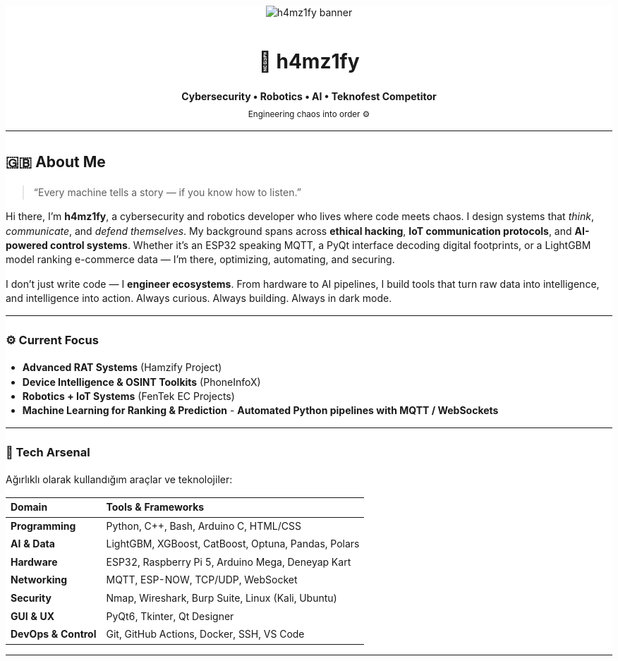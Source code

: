 <p align="center">
  <img src="https://raw.githubusercontent.com/h4mz1fy/h4mz1fy/main/banner.png" alt="h4mz1fy banner" width="100%">
</p>

<h1 align="center">👾 h4mz1fy</h1>
<p align="center">
  <b>Cybersecurity • Robotics • AI • Teknofest Competitor</b><br>
  <sub>Engineering chaos into order ⚙️</sub>
</p>

---

## 🇬🇧 About Me

> “Every machine tells a story — if you know how to listen.”

Hi there, I’m **h4mz1fy**, a cybersecurity and robotics developer who lives where code meets chaos. 
I design systems that *think*, *communicate*, and *defend themselves*. 
My background spans across **ethical hacking**, **IoT communication protocols**, and **AI-powered control systems**. 
Whether it’s an ESP32 speaking MQTT, a PyQt interface decoding digital footprints, or a LightGBM model ranking e-commerce data — 
I’m there, optimizing, automating, and securing.

I don’t just write code — I **engineer ecosystems**. 
From hardware to AI pipelines, I build tools that turn raw data into intelligence, and intelligence into action. 
Always curious. Always building. Always in dark mode.

---

### ⚙️ Current Focus
- **Advanced RAT Systems** (Hamzify Project) 
- **Device Intelligence & OSINT Toolkits** (PhoneInfoX) 
- **Robotics + IoT Systems** (FenTek EC Projects) 
- **Machine Learning for Ranking & Prediction** - **Automated Python pipelines with MQTT / WebSockets**

---

### 🧠 Tech Arsenal

Ağırlıklı olarak kullandığım araçlar ve teknolojiler:

| Domain | Tools & Frameworks |
|:--|:--|
| **Programming** | Python, C++, Bash, Arduino C, HTML/CSS |
| **AI & Data** | LightGBM, XGBoost, CatBoost, Optuna, Pandas, Polars |
| **Hardware** | ESP32, Raspberry Pi 5, Arduino Mega, Deneyap Kart |
| **Networking** | MQTT, ESP-NOW, TCP/UDP, WebSocket |
| **Security** | Nmap, Wireshark, Burp Suite, Linux (Kali, Ubuntu) |
| **GUI & UX** | PyQt6, Tkinter, Qt Designer |
| **DevOps & Control** | Git, GitHub Actions, Docker, SSH, VS Code |

---
